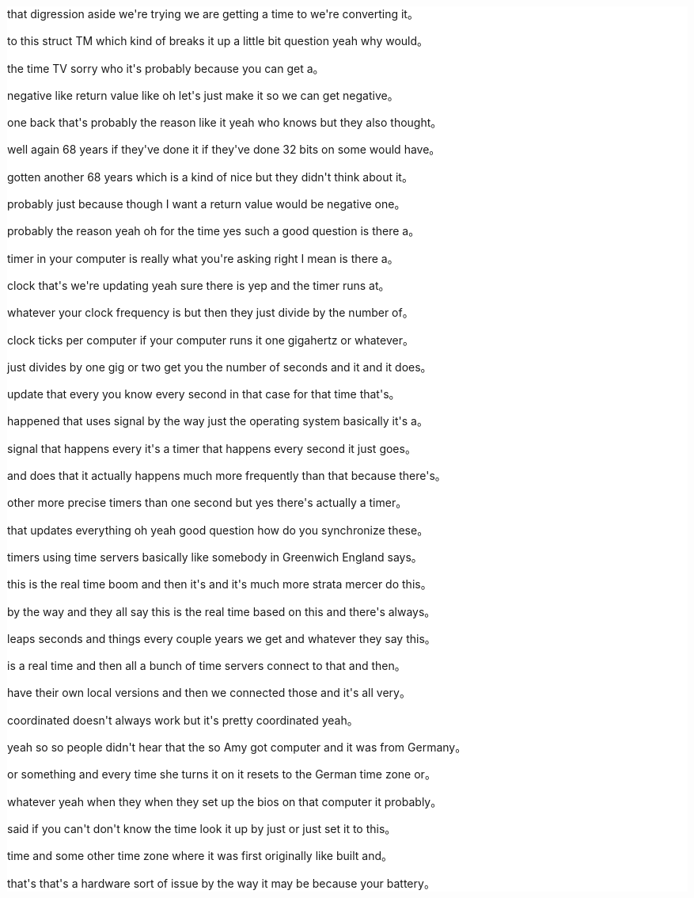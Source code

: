  that digression aside we're trying we are getting a time to we're converting it。

 to this struct TM which kind of breaks it up a little bit question yeah why would。

 the time TV sorry who it's probably because you can get a。

 negative like return value like oh let's just make it so we can get negative。

 one back that's probably the reason like it yeah who knows but they also thought。

 well again 68 years if they've done it if they've done 32 bits on some would have。

 gotten another 68 years which is a kind of nice but they didn't think about it。

 probably just because though I want a return value would be negative one。

 probably the reason yeah oh for the time yes such a good question is there a。

 timer in your computer is really what you're asking right I mean is there a。

 clock that's we're updating yeah sure there is yep and the timer runs at。

 whatever your clock frequency is but then they just divide by the number of。

 clock ticks per computer if your computer runs it one gigahertz or whatever。

 just divides by one gig or two get you the number of seconds and it and it does。

 update that every you know every second in that case for that time that's。

 happened that uses signal by the way just the operating system basically it's a。

 signal that happens every it's a timer that happens every second it just goes。

 and does that it actually happens much more frequently than that because there's。

 other more precise timers than one second but yes there's actually a timer。

 that updates everything oh yeah good question how do you synchronize these。

 timers using time servers basically like somebody in Greenwich England says。

 this is the real time boom and then it's and it's much more strata mercer do this。

 by the way and they all say this is the real time based on this and there's always。

 leaps seconds and things every couple years we get and whatever they say this。

 is a real time and then all a bunch of time servers connect to that and then。

 have their own local versions and then we connected those and it's all very。

 coordinated doesn't always work but it's pretty coordinated yeah。

 yeah so so people didn't hear that the so Amy got computer and it was from Germany。

 or something and every time she turns it on it resets to the German time zone or。

 whatever yeah when they when they set up the bios on that computer it probably。

 said if you can't don't know the time look it up by just or just set it to this。

 time and some other time zone where it was first originally like built and。

 that's that's a hardware sort of issue by the way it may be because your battery。
